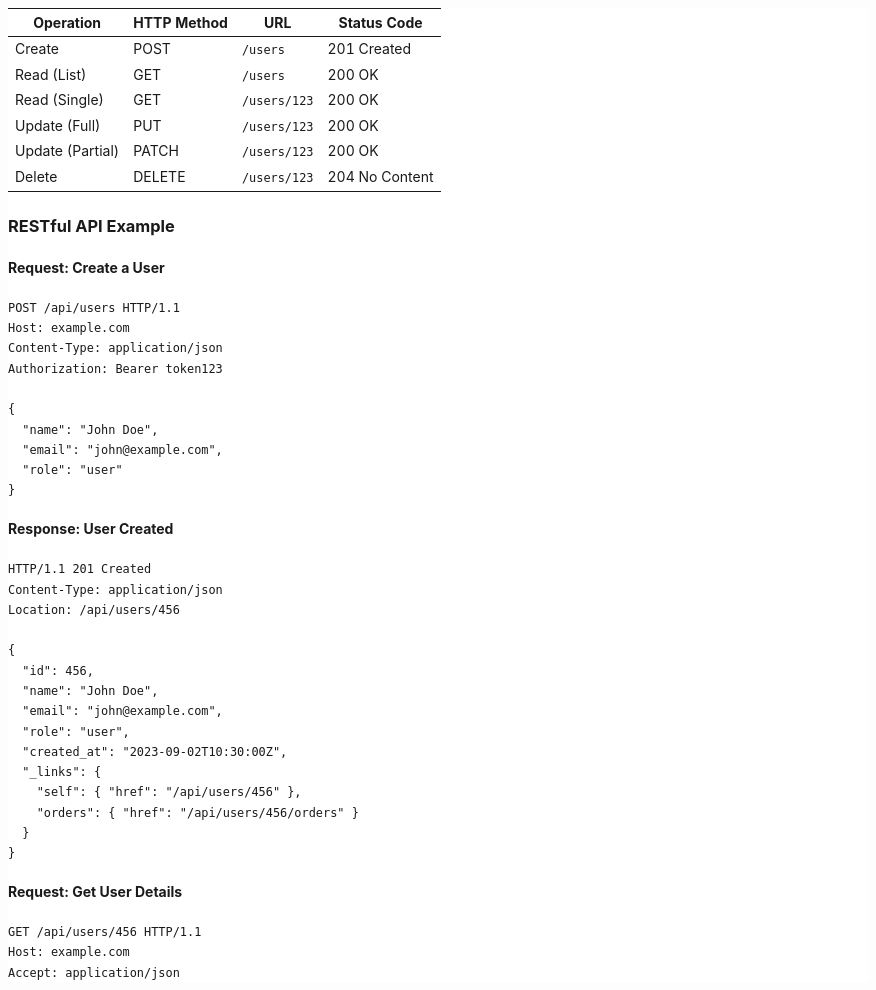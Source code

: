 | Operation | HTTP Method | URL | Status Code |
|-----------|-------------|-----|-------------|
| Create | POST | `/users` | 201 Created |
| Read (List) | GET | `/users` | 200 OK |
| Read (Single) | GET | `/users/123` | 200 OK |
| Update (Full) | PUT | `/users/123` | 200 OK |
| Update (Partial) | PATCH | `/users/123` | 200 OK |
| Delete | DELETE | `/users/123` | 204 No Content |

### RESTful API Example

#### Request: Create a User

```http
POST /api/users HTTP/1.1
Host: example.com
Content-Type: application/json
Authorization: Bearer token123

{
  "name": "John Doe",
  "email": "john@example.com",
  "role": "user"
}
```

#### Response: User Created

```http
HTTP/1.1 201 Created
Content-Type: application/json
Location: /api/users/456

{
  "id": 456,
  "name": "John Doe",
  "email": "john@example.com",
  "role": "user",
  "created_at": "2023-09-02T10:30:00Z",
  "_links": {
    "self": { "href": "/api/users/456" },
    "orders": { "href": "/api/users/456/orders" }
  }
}
```

#### Request: Get User Details

```http
GET /api/users/456 HTTP/1.1
Host: example.com
Accept: application/json
```
